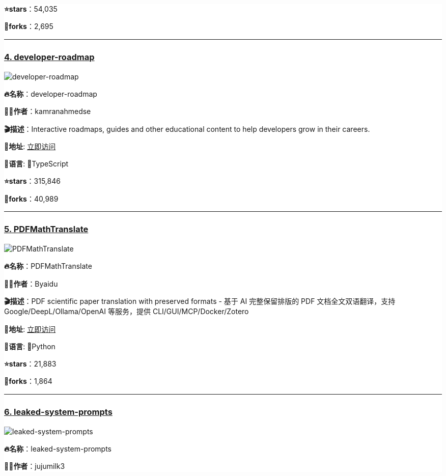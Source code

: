 **⭐stars**：54,035 

**📍forks**：2,695 

--- 

### [4. developer-roadmap](https://github.com//kamranahmedse/developer-roadmap) 

![developer-roadmap](https://s0.wp.com/mshots/v1/https://github.com//kamranahmedse/developer-roadmap?w=600&h=450) 

**🔥名称**：developer-roadmap 

**🧑‍💻作者**：kamranahmedse 

**🎬描述**：Interactive roadmaps, guides and other educational content to help developers grow in their careers. 

**🔗地址**: [立即访问](https://github.com//kamranahmedse/developer-roadmap) 

**👀语言**: 🔺TypeScript 

**⭐stars**：315,846 

**📍forks**：40,989 

--- 

### [5. PDFMathTranslate](https://github.com//Byaidu/PDFMathTranslate) 

![PDFMathTranslate](https://s0.wp.com/mshots/v1/https://github.com//Byaidu/PDFMathTranslate?w=600&h=450) 

**🔥名称**：PDFMathTranslate 

**🧑‍💻作者**：Byaidu 

**🎬描述**：PDF scientific paper translation with preserved formats - 基于 AI 完整保留排版的 PDF 文档全文双语翻译，支持 Google/DeepL/Ollama/OpenAI 等服务，提供 CLI/GUI/MCP/Docker/Zotero 

**🔗地址**: [立即访问](https://github.com//Byaidu/PDFMathTranslate) 

**👀语言**: 🔺Python 

**⭐stars**：21,883 

**📍forks**：1,864 

--- 

### [6. leaked-system-prompts](https://github.com//jujumilk3/leaked-system-prompts) 

![leaked-system-prompts](https://s0.wp.com/mshots/v1/https://github.com//jujumilk3/leaked-system-prompts?w=600&h=450) 

**🔥名称**：leaked-system-prompts 

**🧑‍💻作者**：jujumilk3 
